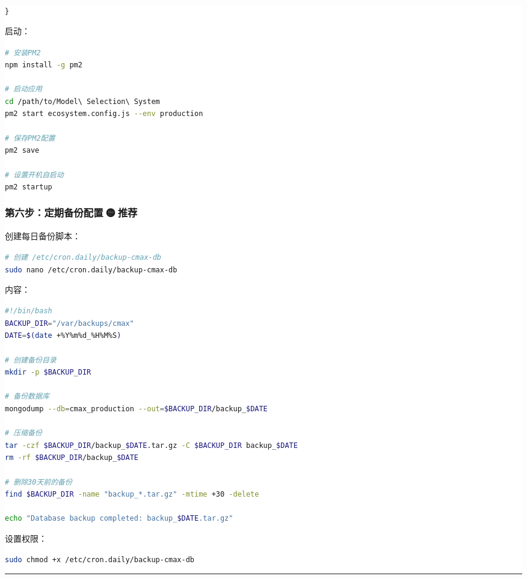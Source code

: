 ```javascript
}
```

启动：
```bash
# 安装PM2
npm install -g pm2

# 启动应用
cd /path/to/Model\ Selection\ System
pm2 start ecosystem.config.js --env production

# 保存PM2配置
pm2 save

# 设置开机自启动
pm2 startup
```

### 第六步：定期备份配置 🟡 **推荐**

创建每日备份脚本：

```bash
# 创建 /etc/cron.daily/backup-cmax-db
sudo nano /etc/cron.daily/backup-cmax-db
```

内容：
```bash
#!/bin/bash
BACKUP_DIR="/var/backups/cmax"
DATE=$(date +%Y%m%d_%H%M%S)

# 创建备份目录
mkdir -p $BACKUP_DIR

# 备份数据库
mongodump --db=cmax_production --out=$BACKUP_DIR/backup_$DATE

# 压缩备份
tar -czf $BACKUP_DIR/backup_$DATE.tar.gz -C $BACKUP_DIR backup_$DATE
rm -rf $BACKUP_DIR/backup_$DATE

# 删除30天前的备份
find $BACKUP_DIR -name "backup_*.tar.gz" -mtime +30 -delete

echo "Database backup completed: backup_$DATE.tar.gz"
```

设置权限：
```bash
sudo chmod +x /etc/cron.daily/backup-cmax-db
```

---